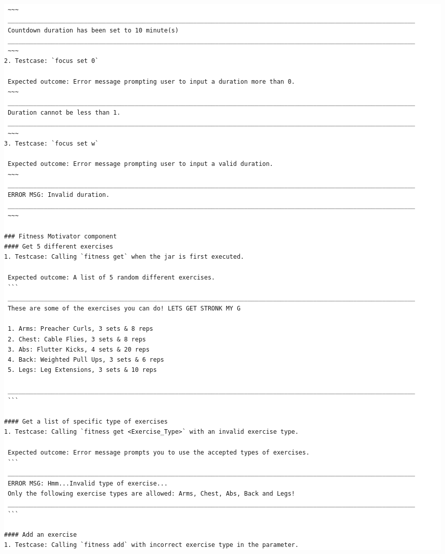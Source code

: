    ```
    ~~~
    ________________________________________________________________________________________________________________
    Countdown duration has been set to 10 minute(s)
    ________________________________________________________________________________________________________________
    ~~~
2. Testcase: `focus set 0`

    Expected outcome: Error message prompting user to input a duration more than 0.
    ~~~
    ________________________________________________________________________________________________________________
    Duration cannot be less than 1.
    ________________________________________________________________________________________________________________
    ~~~
3. Testcase: `focus set w`

    Expected outcome: Error message prompting user to input a valid duration.
    ~~~
    ________________________________________________________________________________________________________________
    ERROR MSG: Invalid duration.
    ________________________________________________________________________________________________________________
    ~~~

### Fitness Motivator component
#### Get 5 different exercises
1. Testcase: Calling `fitness get` when the jar is first executed.
    
    Expected outcome: A list of 5 random different exercises.
    ```
    ________________________________________________________________________________________________________________
    These are some of the exercises you can do! LETS GET STRONK MY G

    1. Arms: Preacher Curls, 3 sets & 8 reps
    2. Chest: Cable Flies, 3 sets & 8 reps
    3. Abs: Flutter Kicks, 4 sets & 20 reps
    4. Back: Weighted Pull Ups, 3 sets & 6 reps
    5. Legs: Leg Extensions, 3 sets & 10 reps

    ________________________________________________________________________________________________________________
    ```

#### Get a list of specific type of exercises
1. Testcase: Calling `fitness get <Exercise_Type>` with an invalid exercise type.
    
    Expected outcome: Error message prompts you to use the accepted types of exercises.
    ```
    ________________________________________________________________________________________________________________
    ERROR MSG: Hmm...Invalid type of exercise...
    Only the following exercise types are allowed: Arms, Chest, Abs, Back and Legs!
    ________________________________________________________________________________________________________________
    ```

#### Add an exercise
1. Testcase: Calling `fitness add` with incorrect exercise type in the parameter.
   ```